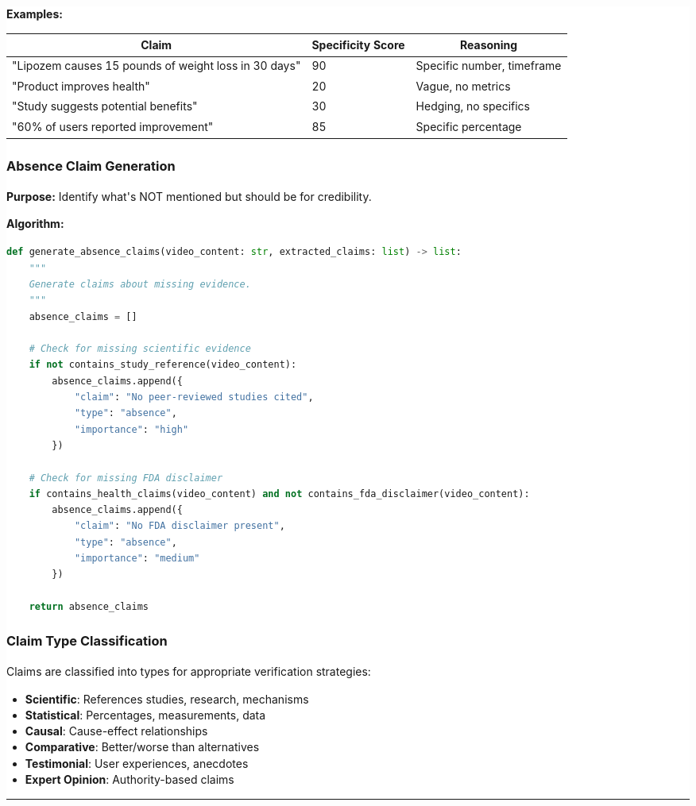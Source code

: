 **Examples:**

| Claim | Specificity Score | Reasoning |
|-------|-------------------|-----------|
| "Lipozem causes 15 pounds of weight loss in 30 days" | 90 | Specific number, timeframe |
| "Product improves health" | 20 | Vague, no metrics |
| "Study suggests potential benefits" | 30 | Hedging, no specifics |
| "60% of users reported improvement" | 85 | Specific percentage |

### Absence Claim Generation

**Purpose:** Identify what's NOT mentioned but should be for credibility.

**Algorithm:**

```python
def generate_absence_claims(video_content: str, extracted_claims: list) -> list:
    """
    Generate claims about missing evidence.
    """
    absence_claims = []
    
    # Check for missing scientific evidence
    if not contains_study_reference(video_content):
        absence_claims.append({
            "claim": "No peer-reviewed studies cited",
            "type": "absence",
            "importance": "high"
        })
    
    # Check for missing FDA disclaimer
    if contains_health_claims(video_content) and not contains_fda_disclaimer(video_content):
        absence_claims.append({
            "claim": "No FDA disclaimer present",
            "type": "absence",
            "importance": "medium"
        })
    
    return absence_claims
```

### Claim Type Classification

Claims are classified into types for appropriate verification strategies:

- **Scientific**: References studies, research, mechanisms
- **Statistical**: Percentages, measurements, data
- **Causal**: Cause-effect relationships
- **Comparative**: Better/worse than alternatives
- **Testimonial**: User experiences, anecdotes
- **Expert Opinion**: Authority-based claims

---